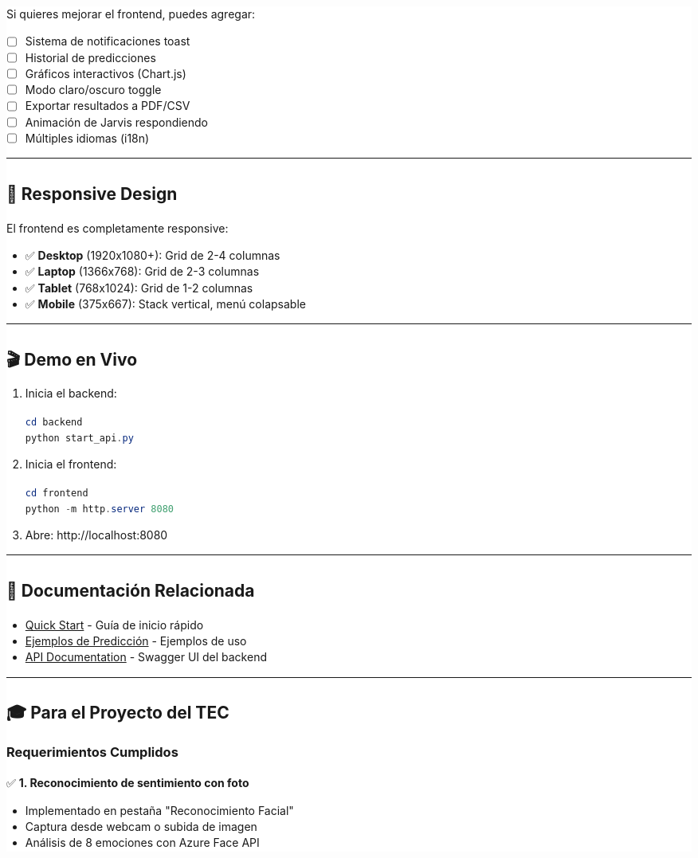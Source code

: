 Si quieres mejorar el frontend, puedes agregar:

- [ ] Sistema de notificaciones toast
- [ ] Historial de predicciones
- [ ] Gráficos interactivos (Chart.js)
- [ ] Modo claro/oscuro toggle
- [ ] Exportar resultados a PDF/CSV
- [ ] Animación de Jarvis respondiendo
- [ ] Múltiples idiomas (i18n)

---

## 📱 Responsive Design

El frontend es completamente responsive:

- ✅ **Desktop** (1920x1080+): Grid de 2-4 columnas
- ✅ **Laptop** (1366x768): Grid de 2-3 columnas
- ✅ **Tablet** (768x1024): Grid de 1-2 columnas
- ✅ **Mobile** (375x667): Stack vertical, menú colapsable

---

## 🎬 Demo en Vivo

1. Inicia el backend:
   ```powershell
   cd backend
   python start_api.py
   ```

2. Inicia el frontend:
   ```powershell
   cd frontend
   python -m http.server 8080
   ```

3. Abre: http://localhost:8080

---

## 📖 Documentación Relacionada

- [Quick Start](../docs/QUICK_START.md) - Guía de inicio rápido
- [Ejemplos de Predicción](../docs/reports/EJEMPLOS_COMPLETOS_PREDICCION.md) - Ejemplos de uso
- [API Documentation](http://localhost:8000/docs) - Swagger UI del backend

---

## 🎓 Para el Proyecto del TEC

### Requerimientos Cumplidos

✅ **1. Reconocimiento de sentimiento con foto**
   - Implementado en pestaña "Reconocimiento Facial"
   - Captura desde webcam o subida de imagen
   - Análisis de 8 emociones con Azure Face API

